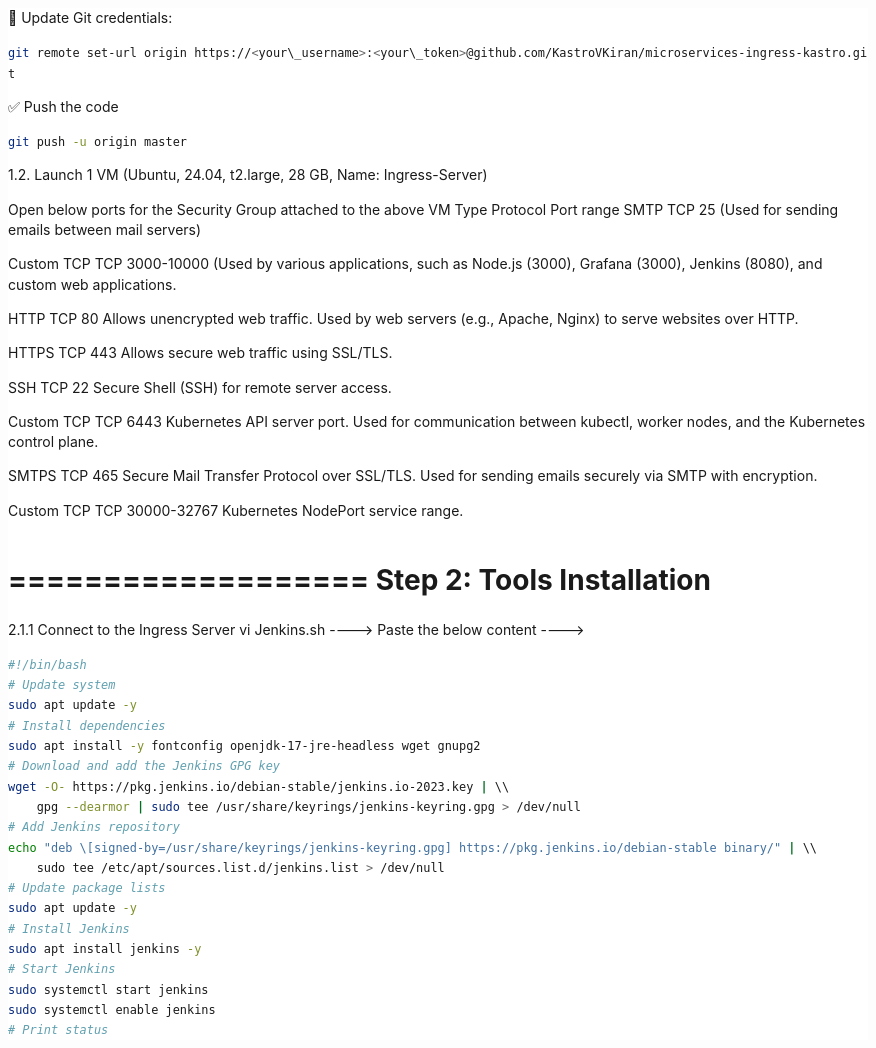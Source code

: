 

🔁 Update Git credentials:
```bash
git remote set-url origin https://<your\_username>:<your\_token>@github.com/KastroVKiran/microservices-ingress-kastro.git
```

✅ Push the code
```bash
git push -u origin master
```
1.2. Launch 1 VM (Ubuntu, 24.04, t2.large, 28 GB, Name: Ingress-Server)

Open below ports for the Security Group attached to the above VM
Type                  Protocol   Port range
SMTP                  TCP           25
(Used for sending emails between mail servers)

Custom TCP        TCP		3000-10000
(Used by various applications, such as Node.js (3000), Grafana (3000), Jenkins (8080), and custom web applications.

HTTP                   TCP           80
Allows unencrypted web traffic. Used by web servers (e.g., Apache, Nginx) to serve websites over HTTP.

HTTPS                 TCP           443
Allows secure web traffic using SSL/TLS.

SSH                      TCP           22
Secure Shell (SSH) for remote server access.

Custom TCP         TCP           6443
Kubernetes API server port. Used for communication between kubectl, worker nodes, and the Kubernetes control plane.

SMTPS                 TCP           465
Secure Mail Transfer Protocol over SSL/TLS. Used for sending emails securely via SMTP with encryption.

Custom TCP         TCP           30000-32767
Kubernetes NodePort service range.

===================
Step 2: Tools Installation
===================
2.1.1 Connect to the Ingress Server
vi Jenkins.sh ----> Paste the below content ---->
```bash
#!/bin/bash
# Update system
sudo apt update -y
# Install dependencies
sudo apt install -y fontconfig openjdk-17-jre-headless wget gnupg2
# Download and add the Jenkins GPG key
wget -O- https://pkg.jenkins.io/debian-stable/jenkins.io-2023.key | \\
    gpg --dearmor | sudo tee /usr/share/keyrings/jenkins-keyring.gpg > /dev/null
# Add Jenkins repository
echo "deb \[signed-by=/usr/share/keyrings/jenkins-keyring.gpg] https://pkg.jenkins.io/debian-stable binary/" | \\
    sudo tee /etc/apt/sources.list.d/jenkins.list > /dev/null
# Update package lists
sudo apt update -y
# Install Jenkins
sudo apt install jenkins -y
# Start Jenkins
sudo systemctl start jenkins
sudo systemctl enable jenkins
# Print status
```